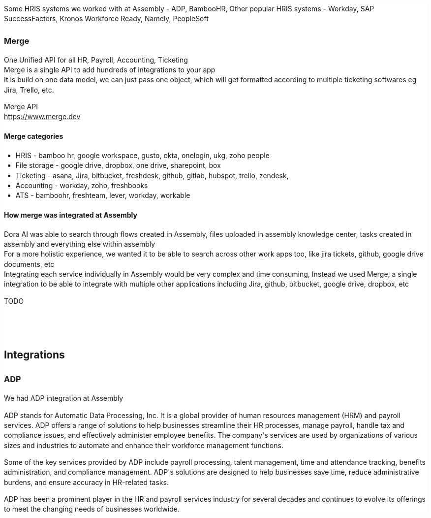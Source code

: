 Some HRIS systems we worked with at Assembly - ADP, BambooHR, 
Other popular HRIS systems - Workday, SAP SuccessFactors, Kronos Workforce Ready, Namely, PeopleSoft

### Merge

One Unified API for all HR, Payroll, Accounting, Ticketing    
Merge is a single API to add hundreds of integrations to your app    
It is build on one data model, we can just pass one object, which will get formatted according to multiple ticketing softwares eg Jira, Trello, etc.

Merge API   
https://www.merge.dev

#### Merge categories
* HRIS - bamboo hr, google workspace, gusto, okta, onelogin, ukg, zoho people
* File storage - google drive, dropbox, one drive, sharepoint, box
* Ticketing - asana, Jira, bitbucket, freshdesk, github, gitlab, hubspot, trello, zendesk, 
* Accounting - workday, zoho, freshbooks
* ATS - bamboohr, freshteam, lever, workday, workable

#### How merge was integrated at Assembly 

Dora AI was able to search through flows created in Assembly, files uploaded in assembly knowledge center, tasks created in assembly and everything else within assembly   
For a more holistic experience, we wanted it to be able to search across other work apps too, like jira tickets, github, google drive documents, etc   
Integrating each service individually in Assembly would be very complex and time consuming, Instead we used Merge, a single integration to be able to integrate with multiple other applications including Jira, github, bitbucket, google drive, dropbox, etc


TODO

<br/>
<br/>

## Integrations

### ADP
We had ADP integration at Assembly

ADP stands for Automatic Data Processing, Inc. It is a global provider of human resources management (HRM) and payroll services. ADP offers a range of solutions to help businesses streamline their HR processes, manage payroll, handle tax and compliance issues, and effectively administer employee benefits. The company's services are used by organizations of various sizes and industries to automate and enhance their workforce management functions.

Some of the key services provided by ADP include payroll processing, talent management, time and attendance tracking, benefits administration, and compliance management. ADP's solutions are designed to help businesses save time, reduce administrative burdens, and ensure accuracy in HR-related tasks.

ADP has been a prominent player in the HR and payroll services industry for several decades and continues to evolve its offerings to meet the changing needs of businesses worldwide.
